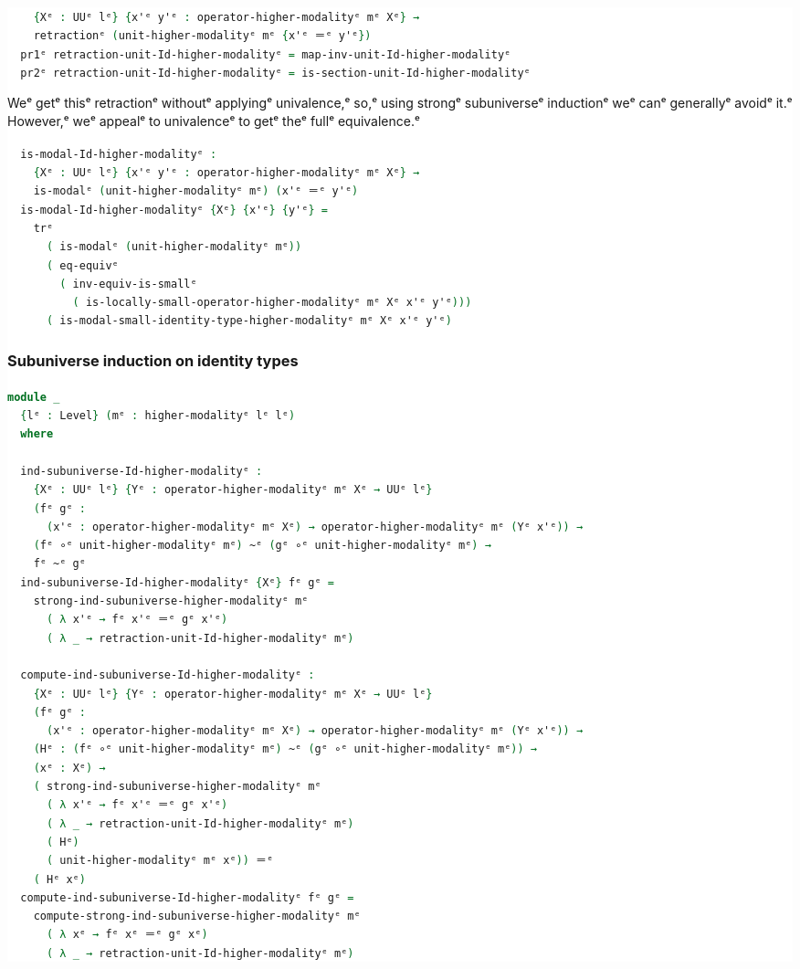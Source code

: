 ```agda
    {Xᵉ : UUᵉ lᵉ} {x'ᵉ y'ᵉ : operator-higher-modalityᵉ mᵉ Xᵉ} →
    retractionᵉ (unit-higher-modalityᵉ mᵉ {x'ᵉ ＝ᵉ y'ᵉ})
  pr1ᵉ retraction-unit-Id-higher-modalityᵉ = map-inv-unit-Id-higher-modalityᵉ
  pr2ᵉ retraction-unit-Id-higher-modalityᵉ = is-section-unit-Id-higher-modalityᵉ
```

Weᵉ getᵉ thisᵉ retractionᵉ withoutᵉ applyingᵉ univalence,ᵉ so,ᵉ using strongᵉ subuniverseᵉ
inductionᵉ weᵉ canᵉ generallyᵉ avoidᵉ it.ᵉ However,ᵉ weᵉ appealᵉ to univalenceᵉ to getᵉ theᵉ
fullᵉ equivalence.ᵉ

```agda
  is-modal-Id-higher-modalityᵉ :
    {Xᵉ : UUᵉ lᵉ} {x'ᵉ y'ᵉ : operator-higher-modalityᵉ mᵉ Xᵉ} →
    is-modalᵉ (unit-higher-modalityᵉ mᵉ) (x'ᵉ ＝ᵉ y'ᵉ)
  is-modal-Id-higher-modalityᵉ {Xᵉ} {x'ᵉ} {y'ᵉ} =
    trᵉ
      ( is-modalᵉ (unit-higher-modalityᵉ mᵉ))
      ( eq-equivᵉ
        ( inv-equiv-is-smallᵉ
          ( is-locally-small-operator-higher-modalityᵉ mᵉ Xᵉ x'ᵉ y'ᵉ)))
      ( is-modal-small-identity-type-higher-modalityᵉ mᵉ Xᵉ x'ᵉ y'ᵉ)
```

### Subuniverse induction on identity types

```agda
module _
  {lᵉ : Level} (mᵉ : higher-modalityᵉ lᵉ lᵉ)
  where

  ind-subuniverse-Id-higher-modalityᵉ :
    {Xᵉ : UUᵉ lᵉ} {Yᵉ : operator-higher-modalityᵉ mᵉ Xᵉ → UUᵉ lᵉ}
    (fᵉ gᵉ :
      (x'ᵉ : operator-higher-modalityᵉ mᵉ Xᵉ) → operator-higher-modalityᵉ mᵉ (Yᵉ x'ᵉ)) →
    (fᵉ ∘ᵉ unit-higher-modalityᵉ mᵉ) ~ᵉ (gᵉ ∘ᵉ unit-higher-modalityᵉ mᵉ) →
    fᵉ ~ᵉ gᵉ
  ind-subuniverse-Id-higher-modalityᵉ {Xᵉ} fᵉ gᵉ =
    strong-ind-subuniverse-higher-modalityᵉ mᵉ
      ( λ x'ᵉ → fᵉ x'ᵉ ＝ᵉ gᵉ x'ᵉ)
      ( λ _ → retraction-unit-Id-higher-modalityᵉ mᵉ)

  compute-ind-subuniverse-Id-higher-modalityᵉ :
    {Xᵉ : UUᵉ lᵉ} {Yᵉ : operator-higher-modalityᵉ mᵉ Xᵉ → UUᵉ lᵉ}
    (fᵉ gᵉ :
      (x'ᵉ : operator-higher-modalityᵉ mᵉ Xᵉ) → operator-higher-modalityᵉ mᵉ (Yᵉ x'ᵉ)) →
    (Hᵉ : (fᵉ ∘ᵉ unit-higher-modalityᵉ mᵉ) ~ᵉ (gᵉ ∘ᵉ unit-higher-modalityᵉ mᵉ)) →
    (xᵉ : Xᵉ) →
    ( strong-ind-subuniverse-higher-modalityᵉ mᵉ
      ( λ x'ᵉ → fᵉ x'ᵉ ＝ᵉ gᵉ x'ᵉ)
      ( λ _ → retraction-unit-Id-higher-modalityᵉ mᵉ)
      ( Hᵉ)
      ( unit-higher-modalityᵉ mᵉ xᵉ)) ＝ᵉ
    ( Hᵉ xᵉ)
  compute-ind-subuniverse-Id-higher-modalityᵉ fᵉ gᵉ =
    compute-strong-ind-subuniverse-higher-modalityᵉ mᵉ
      ( λ xᵉ → fᵉ xᵉ ＝ᵉ gᵉ xᵉ)
      ( λ _ → retraction-unit-Id-higher-modalityᵉ mᵉ)
```
